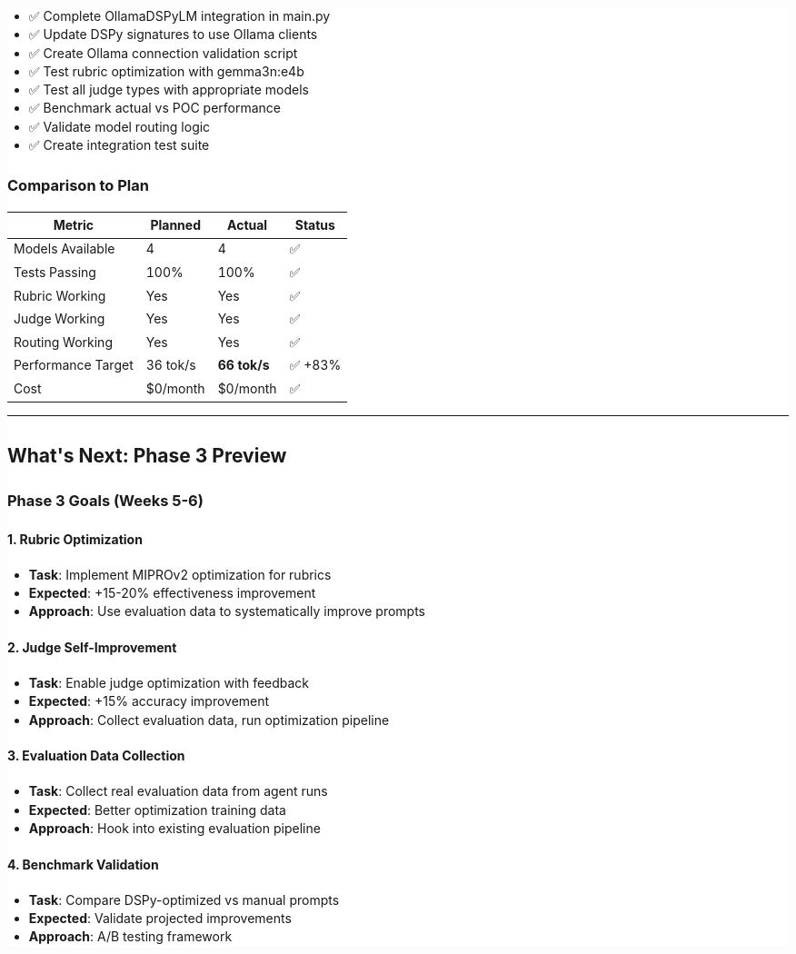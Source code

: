 - ✅ Complete OllamaDSPyLM integration in main.py
- ✅ Update DSPy signatures to use Ollama clients
- ✅ Create Ollama connection validation script
- ✅ Test rubric optimization with gemma3n:e4b
- ✅ Test all judge types with appropriate models
- ✅ Benchmark actual vs POC performance
- ✅ Validate model routing logic
- ✅ Create integration test suite

### Comparison to Plan

| Metric             | Planned  | Actual       | Status  |
| ------------------ | -------- | ------------ | ------- |
| Models Available   | 4        | 4            | ✅      |
| Tests Passing      | 100%     | 100%         | ✅      |
| Rubric Working     | Yes      | Yes          | ✅      |
| Judge Working      | Yes      | Yes          | ✅      |
| Routing Working    | Yes      | Yes          | ✅      |
| Performance Target | 36 tok/s | **66 tok/s** | ✅ +83% |
| Cost               | $0/month | $0/month     | ✅      |

---

## What's Next: Phase 3 Preview

### Phase 3 Goals (Weeks 5-6)

#### 1. Rubric Optimization

- **Task**: Implement MIPROv2 optimization for rubrics
- **Expected**: +15-20% effectiveness improvement
- **Approach**: Use evaluation data to systematically improve prompts

#### 2. Judge Self-Improvement

- **Task**: Enable judge optimization with feedback
- **Expected**: +15% accuracy improvement
- **Approach**: Collect evaluation data, run optimization pipeline

#### 3. Evaluation Data Collection

- **Task**: Collect real evaluation data from agent runs
- **Expected**: Better optimization training data
- **Approach**: Hook into existing evaluation pipeline

#### 4. Benchmark Validation

- **Task**: Compare DSPy-optimized vs manual prompts
- **Expected**: Validate projected improvements
- **Approach**: A/B testing framework
